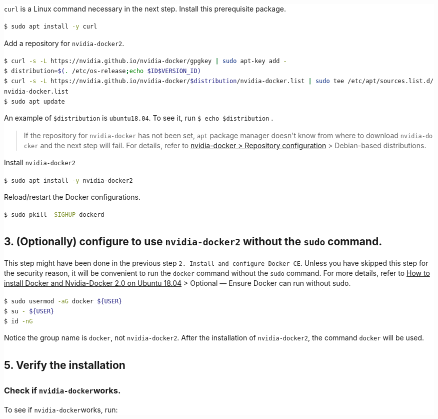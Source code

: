 `curl` is a Linux command necessary in the next step. Install this prerequisite package.

```bash
$ sudo apt install -y curl
```

Add a repository for `nvidia-docker2`.

```bash
$ curl -s -L https://nvidia.github.io/nvidia-docker/gpgkey | sudo apt-key add -
$ distribution=$(. /etc/os-release;echo $ID$VERSION_ID)
$ curl -s -L https://nvidia.github.io/nvidia-docker/$distribution/nvidia-docker.list | sudo tee /etc/apt/sources.list.d/nvidia-docker.list
$ sudo apt update
```

An example of `$distribution`  is `ubuntu18.04`. To see it, run `$ echo $distribution` .

> If the repository for `nvidia-docker` has not been set, `apt` package manager doesn't know from where to download `nvidia-docker` and the next step will fail. For details, refer to [nvidia-docker > Repository configuration](https://nvidia.github.io/nvidia-docker/)  > Debian-based distributions. 

Install `nvidia-docker2`

```bash
$ sudo apt install -y nvidia-docker2
```

Reload/restart the Docker configurations.

```bash
$ sudo pkill -SIGHUP dockerd
```

## 3. (Optionally) configure to use `nvidia-docker2` without the `sudo` command.

This step might have been done in the previous step `2. Install and configure Docker CE`. Unless you have skipped this step for the security reason, it will be convenient to run the `docker` command without the `sudo` command. For more details, refer to [How to install Docker and Nvidia-Docker 2.0 on Ubuntu 18.04](https://medium.com/@linhlinhle997/how-to-install-docker-and-nvidia-docker-2-0-on-ubuntu-18-04-da3eac6ec494) > Optional — Ensure Docker can run without sudo. 

```bash
$ sudo usermod -aG docker ${USER}
$ su - ${USER}
$ id -nG
```

Notice the group name is `docker`, not `nvidia-docker2`. After the installation of `nvidia-docker2`, the command `docker` will be used. 

## 5. Verify the installation

### Check if `nvidia-docker`works.

To see if `nvidia-docker`works, run:
